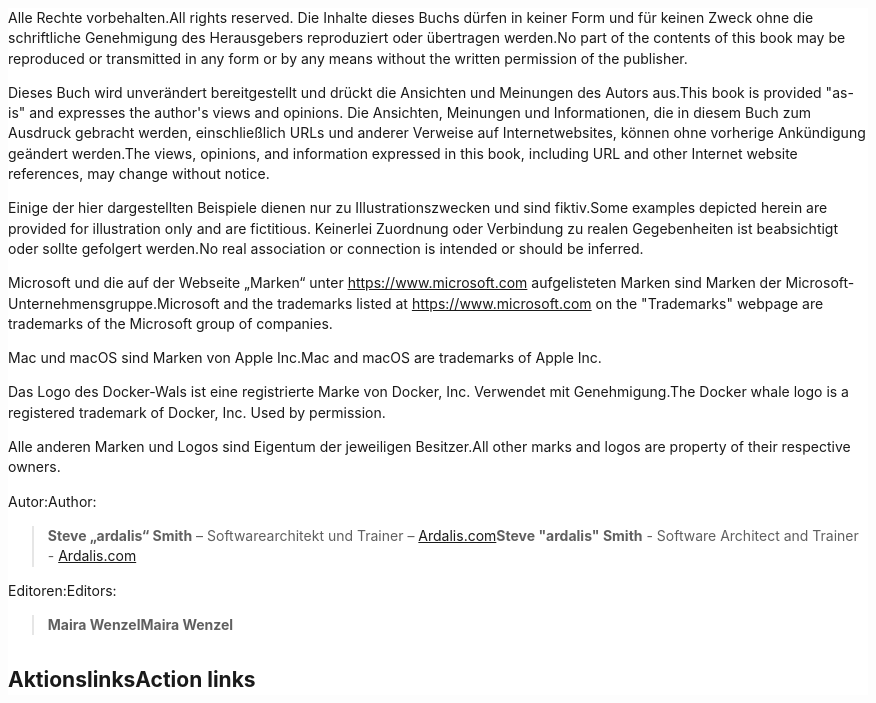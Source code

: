 <span data-ttu-id="d178f-113">Alle Rechte vorbehalten.</span><span class="sxs-lookup"><span data-stu-id="d178f-113">All rights reserved.</span></span> <span data-ttu-id="d178f-114">Die Inhalte dieses Buchs dürfen in keiner Form und für keinen Zweck ohne die schriftliche Genehmigung des Herausgebers reproduziert oder übertragen werden.</span><span class="sxs-lookup"><span data-stu-id="d178f-114">No part of the contents of this book may be reproduced or transmitted in any form or by any means without the written permission of the publisher.</span></span>

<span data-ttu-id="d178f-115">Dieses Buch wird unverändert bereitgestellt und drückt die Ansichten und Meinungen des Autors aus.</span><span class="sxs-lookup"><span data-stu-id="d178f-115">This book is provided "as-is" and expresses the author's views and opinions.</span></span> <span data-ttu-id="d178f-116">Die Ansichten, Meinungen und Informationen, die in diesem Buch zum Ausdruck gebracht werden, einschließlich URLs und anderer Verweise auf Internetwebsites, können ohne vorherige Ankündigung geändert werden.</span><span class="sxs-lookup"><span data-stu-id="d178f-116">The views, opinions, and information expressed in this book, including URL and other Internet website references, may change without notice.</span></span>

<span data-ttu-id="d178f-117">Einige der hier dargestellten Beispiele dienen nur zu Illustrationszwecken und sind fiktiv.</span><span class="sxs-lookup"><span data-stu-id="d178f-117">Some examples depicted herein are provided for illustration only and are fictitious.</span></span> <span data-ttu-id="d178f-118">Keinerlei Zuordnung oder Verbindung zu realen Gegebenheiten ist beabsichtigt oder sollte gefolgert werden.</span><span class="sxs-lookup"><span data-stu-id="d178f-118">No real association or connection is intended or should be inferred.</span></span>

<span data-ttu-id="d178f-119">Microsoft und die auf der Webseite „Marken“ unter <https://www.microsoft.com> aufgelisteten Marken sind Marken der Microsoft-Unternehmensgruppe.</span><span class="sxs-lookup"><span data-stu-id="d178f-119">Microsoft and the trademarks listed at <https://www.microsoft.com> on the "Trademarks" webpage are trademarks of the Microsoft group of companies.</span></span>

<span data-ttu-id="d178f-120">Mac und macOS sind Marken von Apple Inc.</span><span class="sxs-lookup"><span data-stu-id="d178f-120">Mac and macOS are trademarks of Apple Inc.</span></span>

<span data-ttu-id="d178f-121">Das Logo des Docker-Wals ist eine registrierte Marke von Docker, Inc. Verwendet mit Genehmigung.</span><span class="sxs-lookup"><span data-stu-id="d178f-121">The Docker whale logo is a registered trademark of Docker, Inc. Used by permission.</span></span>

<span data-ttu-id="d178f-122">Alle anderen Marken und Logos sind Eigentum der jeweiligen Besitzer.</span><span class="sxs-lookup"><span data-stu-id="d178f-122">All other marks and logos are property of their respective owners.</span></span>

<span data-ttu-id="d178f-123">Autor:</span><span class="sxs-lookup"><span data-stu-id="d178f-123">Author:</span></span>

> <span data-ttu-id="d178f-124">**Steve „ardalis“ Smith** – Softwarearchitekt und Trainer – [Ardalis.com](https://ardalis.com)</span><span class="sxs-lookup"><span data-stu-id="d178f-124">**Steve "ardalis" Smith** - Software Architect and Trainer - [Ardalis.com](https://ardalis.com)</span></span>

<span data-ttu-id="d178f-125">Editoren:</span><span class="sxs-lookup"><span data-stu-id="d178f-125">Editors:</span></span>

> <span data-ttu-id="d178f-126">**Maira Wenzel**</span><span class="sxs-lookup"><span data-stu-id="d178f-126">**Maira Wenzel**</span></span>

## <a name="action-links"></a><span data-ttu-id="d178f-127">Aktionslinks</span><span class="sxs-lookup"><span data-stu-id="d178f-127">Action links</span></span>
